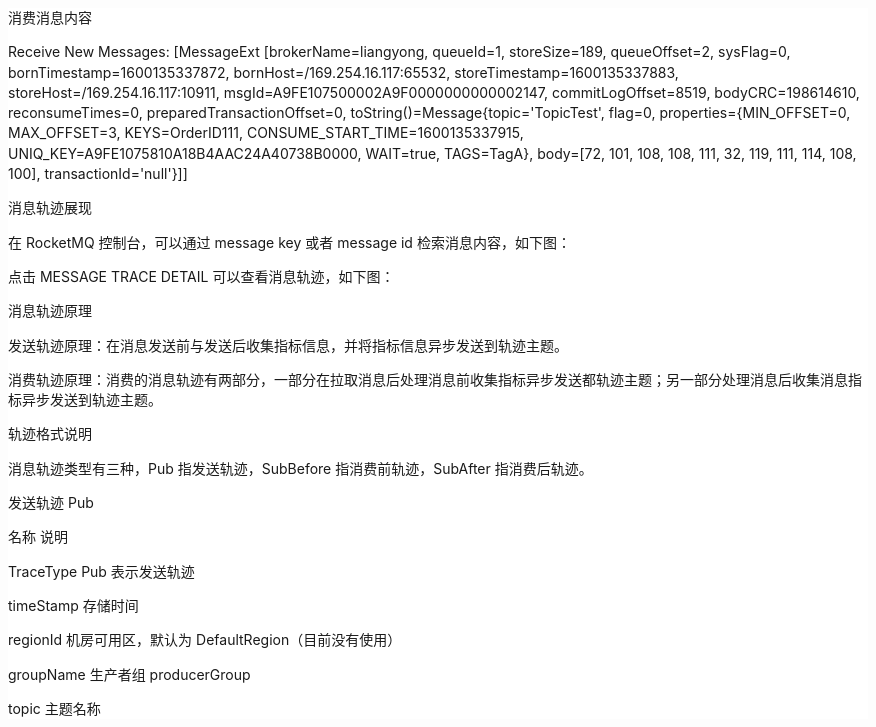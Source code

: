 
消费消息内容

Receive New Messages: [MessageExt [brokerName=liangyong, queueId=1, storeSize=189, queueOffset=2, sysFlag=0, bornTimestamp=1600135337872, bornHost=/169.254.16.117:65532, storeTimestamp=1600135337883, storeHost=/169.254.16.117:10911, msgId=A9FE107500002A9F0000000000002147, commitLogOffset=8519, bodyCRC=198614610, reconsumeTimes=0, preparedTransactionOffset=0, toString()=Message{topic='TopicTest', flag=0, properties={MIN_OFFSET=0, MAX_OFFSET=3, KEYS=OrderID111, CONSUME_START_TIME=1600135337915, UNIQ_KEY=A9FE1075810A18B4AAC24A40738B0000, WAIT=true, TAGS=TagA}, body=[72, 101, 108, 108, 111, 32, 119, 111, 114, 108, 100], transactionId='null'}]] 



消息轨迹展现

在 RocketMQ 控制台，可以通过 message key 或者 message id 检索消息内容，如下图：



点击 MESSAGE TRACE DETAIL 可以查看消息轨迹，如下图：



消息轨迹原理

发送轨迹原理：在消息发送前与发送后收集指标信息，并将指标信息异步发送到轨迹主题。



消费轨迹原理：消费的消息轨迹有两部分，一部分在拉取消息后处理消息前收集指标异步发送都轨迹主题；另一部分处理消息后收集消息指标异步发送到轨迹主题。



轨迹格式说明

消息轨迹类型有三种，Pub 指发送轨迹，SubBefore 指消费前轨迹，SubAfter 指消费后轨迹。

发送轨迹 Pub




名称
说明





TraceType
Pub 表示发送轨迹



timeStamp
存储时间



regionId
机房可用区，默认为 DefaultRegion（目前没有使用）



groupName
生产者组 producerGroup



topic
主题名称
